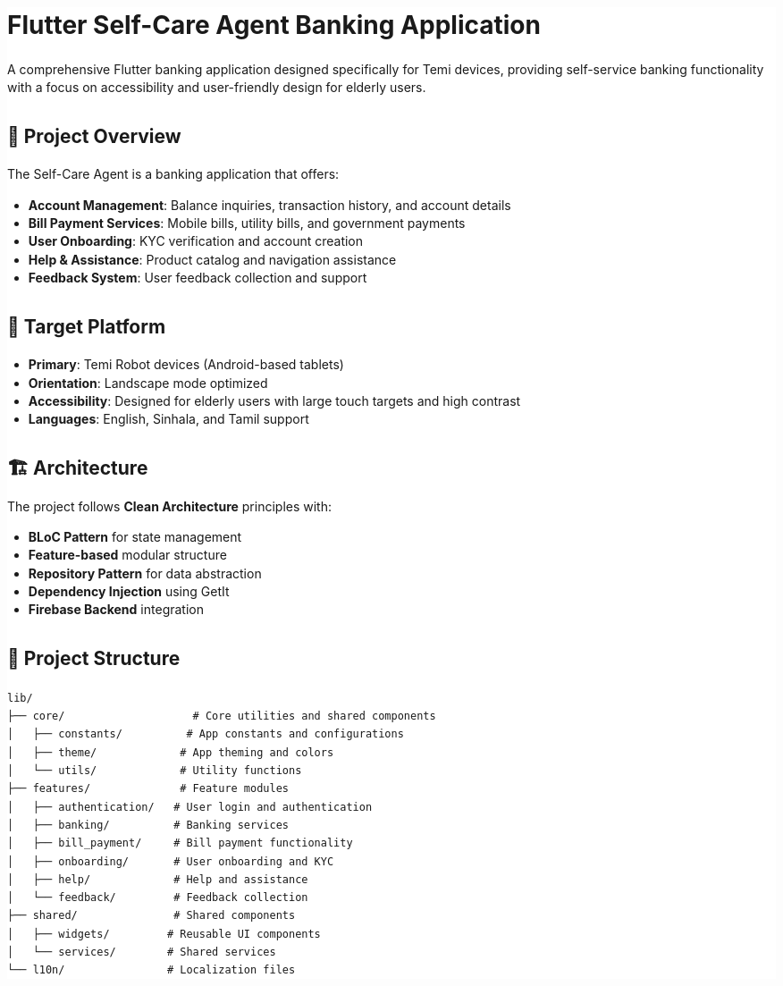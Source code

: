 # Flutter Self-Care Agent Banking Application

A comprehensive Flutter banking application designed specifically for Temi devices, providing self-service banking functionality with a focus on accessibility and user-friendly design for elderly users.

## 🏦 Project Overview

The Self-Care Agent is a banking application that offers:
- **Account Management**: Balance inquiries, transaction history, and account details
- **Bill Payment Services**: Mobile bills, utility bills, and government payments
- **User Onboarding**: KYC verification and account creation
- **Help & Assistance**: Product catalog and navigation assistance
- **Feedback System**: User feedback collection and support

## 🎯 Target Platform

- **Primary**: Temi Robot devices (Android-based tablets)
- **Orientation**: Landscape mode optimized
- **Accessibility**: Designed for elderly users with large touch targets and high contrast
- **Languages**: English, Sinhala, and Tamil support

## 🏗️ Architecture

The project follows **Clean Architecture** principles with:
- **BLoC Pattern** for state management
- **Feature-based** modular structure
- **Repository Pattern** for data abstraction
- **Dependency Injection** using GetIt
- **Firebase Backend** integration

## 📁 Project Structure

```
lib/
├── core/                    # Core utilities and shared components
│   ├── constants/          # App constants and configurations
│   ├── theme/             # App theming and colors
│   └── utils/             # Utility functions
├── features/              # Feature modules
│   ├── authentication/   # User login and authentication
│   ├── banking/          # Banking services
│   ├── bill_payment/     # Bill payment functionality
│   ├── onboarding/       # User onboarding and KYC
│   ├── help/             # Help and assistance
│   └── feedback/         # Feedback collection
├── shared/               # Shared components
│   ├── widgets/         # Reusable UI components
│   └── services/        # Shared services
└── l10n/                # Localization files
```
